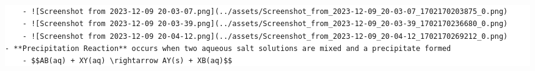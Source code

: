 		- ![Screenshot from 2023-12-09 20-03-07.png](../assets/Screenshot_from_2023-12-09_20-03-07_1702170203875_0.png)
		- ![Screenshot from 2023-12-09 20-03-39.png](../assets/Screenshot_from_2023-12-09_20-03-39_1702170236680_0.png)
		- ![Screenshot from 2023-12-09 20-04-12.png](../assets/Screenshot_from_2023-12-09_20-04-12_1702170269212_0.png)
	- **Precipitation Reaction** occurs when two aqueous salt solutions are mixed and a precipitate formed
		- $$AB(aq) + XY(aq) \rightarrow AY(s) + XB(aq)$$